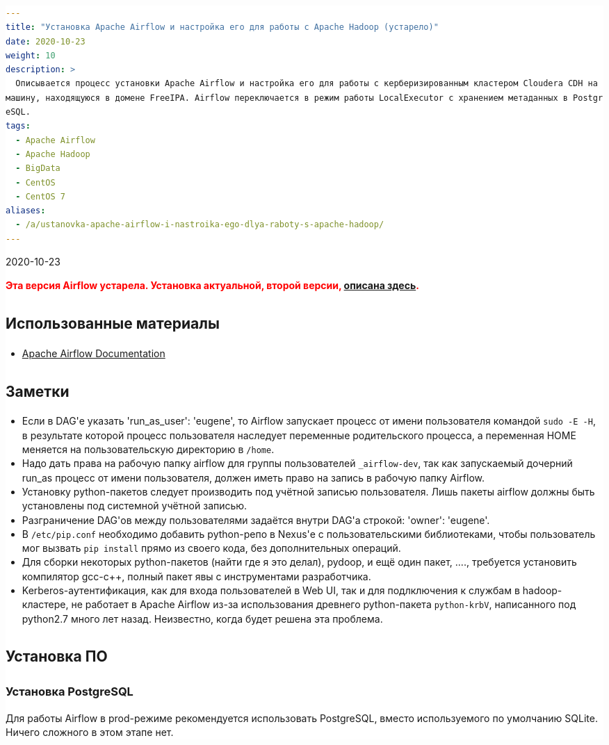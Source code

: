 ```yaml
---
title: "Установка Apache Airflow и настройка его для работы с Apache Hadoop (устарело)"
date: 2020-10-23
weight: 10
description: >
  Описывается процесс установки Apache Airflow и настройка его для работы с керберизированным кластером Cloudera CDH на машину, находящуюся в домене FreeIPA. Airflow переключается в режим работы LocalExecutor с хранением метаданных в PostgreSQL.
tags:
  - Apache Airflow
  - Apache Hadoop
  - BigData
  - CentOS
  - CentOS 7
aliases:
  - /a/ustanovka-apache-airflow-i-nastroika-ego-dlya-raboty-s-apache-hadoop/
---
```


2020-10-23

<span style="color: red;">**Эта версия Airflow устарела. Установка актуальной, второй версии, [описана здесь](/a/ustanovka-apache-airflow-2-freeipa-apache-hadoop-scenarii-udaleniya).**</span>

## Использованные материалы
- [Apache Airflow Documentation](https://airflow.apache.org/docs/stable/)

## Заметки
- Если в DAG'е указать 'run_as_user': 'eugene', то Airflow запускает процесс от имени пользователя командой `sudo -E -H`, в результате которой процесс пользователя наследует переменные родительского процесса, а переменная HOME меняется на пользовательскую директорию в `/home`.
- Надо дать права на рабочую папку airflow для группы пользователей `_airflow-dev`, так как запускаемый дочерний run_as процесс от имени пользователя, должен иметь право на запись в рабочую папку Airflow.
- Установку python-пакетов следует производить под учётной записью пользователя. Лишь пакеты airflow должны быть установлены под системной учётной записью.
- Разграничение DAG'ов между пользователями задаётся внутри DAG'а строкой: 'owner': 'eugene'.
- В `/etc/pip.conf` необходимо добавить python-репо в Nexus'е с пользовательскими библиотеками, чтобы пользователь мог вызвать `pip install` прямо из своего кода, без дополнительных операций.
- Для сборки некоторых python-пакетов (найти где я это делал), pydoop, и ещё один пакет, ...., требуется установить компилятор gcc-c++, полный пакет явы с инструментами разработчика.
- Kerberos-аутентификация, как для входа пользователей в Web UI, так и для подлключения к службам в hadoop-кластере, не работает в Apache Airflow из-за использования древнего python-пакета `python-krbV`, написанного под python2.7 много лет назад. Неизвестно, когда будет решена эта проблема.

## Установка ПО
### Установка PostgreSQL
Для работы Airflow в prod-режиме рекомендуется использовать PostgreSQL, вместо используемого по умолчанию SQLite. Ничего сложного в этом этапе нет.
